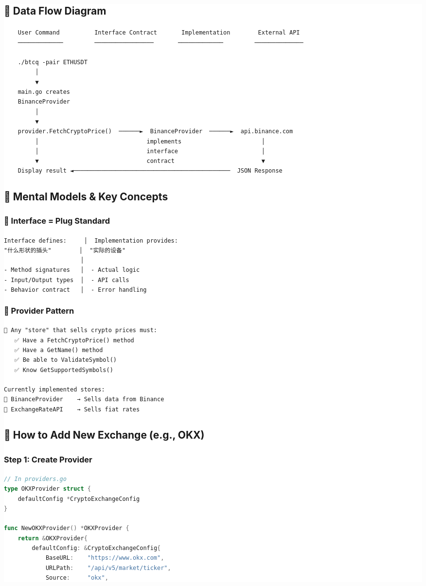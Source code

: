 ```
```

## 🔄 Data Flow Diagram

```
    User Command          Interface Contract       Implementation        External API
    ─────────────         ─────────────────       ─────────────         ──────────────
    
    ./btcq -pair ETHUSDT
         │
         ▼
    main.go creates
    BinanceProvider
         │
         ▼
    provider.FetchCryptoPrice()  ──────►  BinanceProvider  ──────►  api.binance.com
         │                               implements                       │
         │                               interface                        │
         ▼                               contract                         ▼
    Display result ◄─────────────────────────────────────────────  JSON Response
```

## 🧠 Mental Models & Key Concepts

### 🔌 Interface = Plug Standard
```
Interface defines:     │  Implementation provides:
"什么形状的插头"        │  "实际的设备"
                      │
- Method signatures   │  - Actual logic
- Input/Output types  │  - API calls
- Behavior contract   │  - Error handling
```

### 🏪 Provider Pattern
```
🏪 Any "store" that sells crypto prices must:
   ✅ Have a FetchCryptoPrice() method
   ✅ Have a GetName() method  
   ✅ Be able to ValidateSymbol()
   ✅ Know GetSupportedSymbols()

Currently implemented stores:
🏢 BinanceProvider    → Sells data from Binance
🏦 ExchangeRateAPI    → Sells fiat rates
```

## 🚀 How to Add New Exchange (e.g., OKX)

### Step 1: Create Provider
```go
// In providers.go
type OKXProvider struct {
    defaultConfig *CryptoExchangeConfig
}

func NewOKXProvider() *OKXProvider {
    return &OKXProvider{
        defaultConfig: &CryptoExchangeConfig{
            BaseURL:    "https://www.okx.com",
            URLPath:    "/api/v5/market/ticker",
            Source:     "okx",
```
